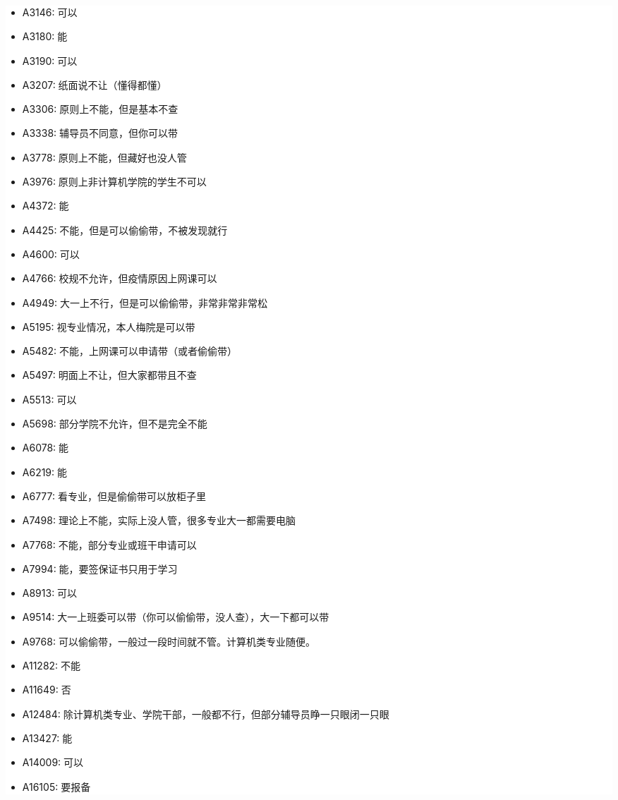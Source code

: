 - A3146: 可以

- A3180: 能

- A3190: 可以

- A3207: 纸面说不让（懂得都懂）

- A3306: 原则上不能，但是基本不查

- A3338: 辅导员不同意，但你可以带

- A3778: 原则上不能，但藏好也没人管

- A3976: 原则上非计算机学院的学生不可以

- A4372: 能

- A4425: 不能，但是可以偷偷带，不被发现就行

- A4600: 可以

- A4766: 校规不允许，但疫情原因上网课可以

- A4949: 大一上不行，但是可以偷偷带，非常非常非常松

- A5195: 视专业情况，本人梅院是可以带

- A5482: 不能，上网课可以申请带（或者偷偷带）

- A5497: 明面上不让，但大家都带且不查

- A5513: 可以

- A5698: 部分学院不允许，但不是完全不能

- A6078: 能

- A6219: 能

- A6777: 看专业，但是偷偷带可以放柜子里

- A7498: 理论上不能，实际上没人管，很多专业大一都需要电脑

- A7768: 不能，部分专业或班干申请可以

- A7994: 能，要签保证书只用于学习

- A8913: 可以

- A9514: 大一上班委可以带（你可以偷偷带，没人查），大一下都可以带

- A9768: 可以偷偷带，一般过一段时间就不管。计算机类专业随便。

- A11282: 不能

- A11649: 否

- A12484: 除计算机类专业、学院干部，一般都不行，但部分辅导员睁一只眼闭一只眼

- A13427: 能

- A14009: 可以

- A16105: 要报备

